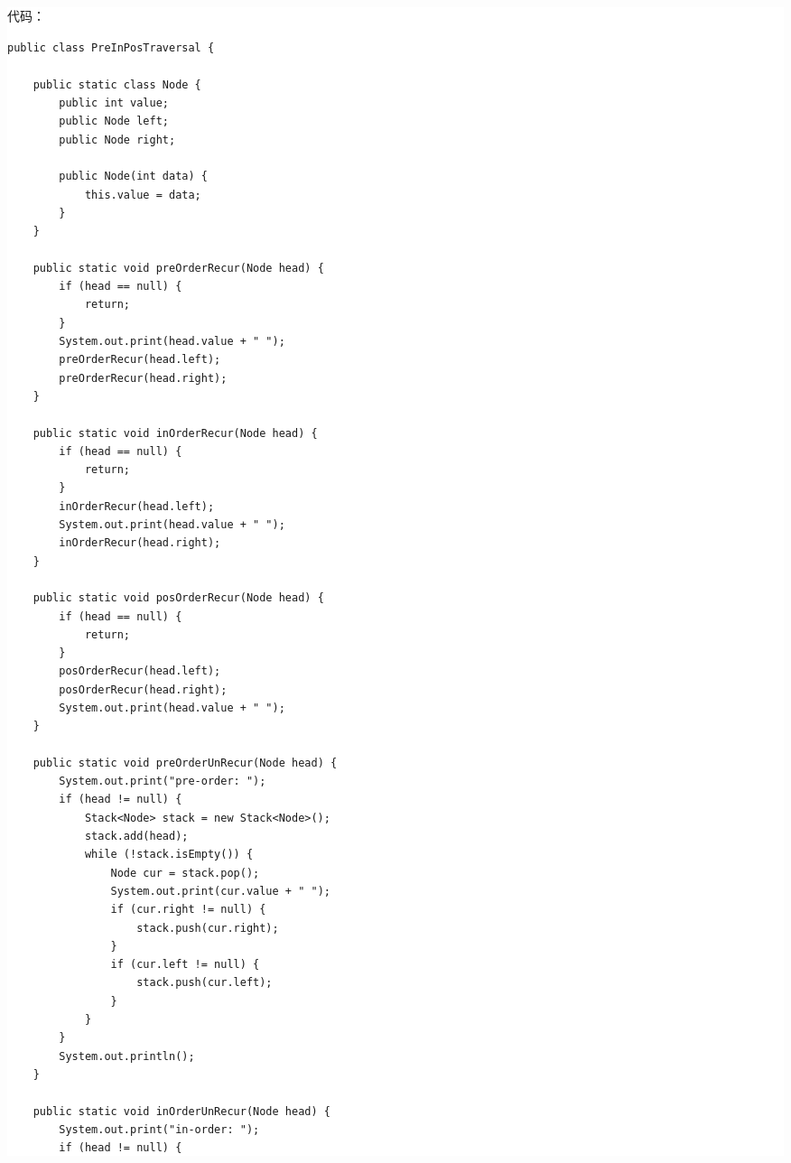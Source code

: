 代码：

```
public class PreInPosTraversal {

    public static class Node {
        public int value;
        public Node left;
        public Node right;

        public Node(int data) {
            this.value = data;
        }
    }

    public static void preOrderRecur(Node head) {
        if (head == null) {
            return;
        }
        System.out.print(head.value + " ");
        preOrderRecur(head.left);
        preOrderRecur(head.right);
    }

    public static void inOrderRecur(Node head) {
        if (head == null) {
            return;
        }
        inOrderRecur(head.left);
        System.out.print(head.value + " ");
        inOrderRecur(head.right);
    }

    public static void posOrderRecur(Node head) {
        if (head == null) {
            return;
        }
        posOrderRecur(head.left);
        posOrderRecur(head.right);
        System.out.print(head.value + " ");
    }

    public static void preOrderUnRecur(Node head) {
        System.out.print("pre-order: ");
        if (head != null) {
            Stack<Node> stack = new Stack<Node>();
            stack.add(head);
            while (!stack.isEmpty()) {
            	Node cur = stack.pop();
                System.out.print(cur.value + " ");
                if (cur.right != null) {
                    stack.push(cur.right);
                }
                if (cur.left != null) {
                    stack.push(cur.left);
                }
            }
        }
        System.out.println();
    }

    public static void inOrderUnRecur(Node head) {
        System.out.print("in-order: ");
        if (head != null) {
```